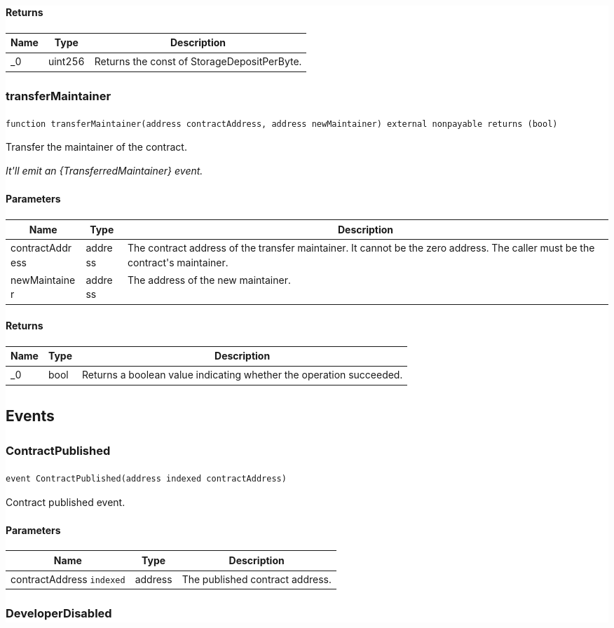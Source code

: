 


#### Returns

| Name | Type | Description |
|---|---|---|
| _0 | uint256 | Returns the const of StorageDepositPerByte. |

### transferMaintainer

```solidity
function transferMaintainer(address contractAddress, address newMaintainer) external nonpayable returns (bool)
```

Transfer the maintainer of the contract.

*It&#39;ll emit an {TransferredMaintainer} event.*

#### Parameters

| Name | Type | Description |
|---|---|---|
| contractAddress | address | The contract address of the transfer maintainer. It cannot be the zero address. The caller must be the contract&#39;s maintainer. |
| newMaintainer | address | The address of the new maintainer. |

#### Returns

| Name | Type | Description |
|---|---|---|
| _0 | bool | Returns a boolean value indicating whether the operation succeeded. |



## Events

### ContractPublished

```solidity
event ContractPublished(address indexed contractAddress)
```

Contract published event.



#### Parameters

| Name | Type | Description |
|---|---|---|
| contractAddress `indexed` | address | The published contract address. |

### DeveloperDisabled

